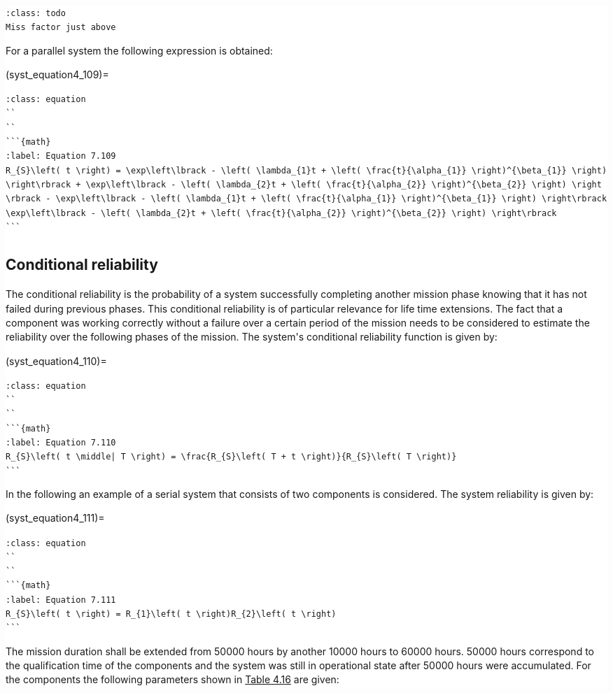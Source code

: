 ```{admonition} Todo
:class: todo
Miss factor just above
```

For a parallel system the following expression is obtained:

(syst_equation4_109)=
````{admonition} Equation
:class: equation
``
``  
```{math}
:label: Equation 7.109
R_{S}\left( t \right) = \exp\left\lbrack - \left( \lambda_{1}t + \left( \frac{t}{\alpha_{1}} \right)^{\beta_{1}} \right) \right\rbrack + \exp\left\lbrack - \left( \lambda_{2}t + \left( \frac{t}{\alpha_{2}} \right)^{\beta_{2}} \right) \right\rbrack - \exp\left\lbrack - \left( \lambda_{1}t + \left( \frac{t}{\alpha_{1}} \right)^{\beta_{1}} \right) \right\rbrack\exp\left\lbrack - \left( \lambda_{2}t + \left( \frac{t}{\alpha_{2}} \right)^{\beta_{2}} \right) \right\rbrack
```
````

## Conditional reliability

The conditional reliability is the probability of a system successfully completing another mission phase knowing that it has not failed during previous phases. This conditional reliability is of particular relevance for life time extensions. The fact that a component was working correctly without a failure over a certain period of the mission needs to be considered to estimate the reliability over the following phases of the mission. The system\'s conditional reliability function is given by:

(syst_equation4_110)=
````{admonition} Equation
:class: equation
``
``  
```{math}
:label: Equation 7.110
R_{S}\left( t \middle| T \right) = \frac{R_{S}\left( T + t \right)}{R_{S}\left( T \right)}
```
````

In the following an example of a serial system that consists of two components is considered. The system reliability is given by:

(syst_equation4_111)=
````{admonition} Equation
:class: equation
``
``  
```{math}
:label: Equation 7.111
R_{S}\left( t \right) = R_{1}\left( t \right)R_{2}\left( t \right)
```
````

The mission duration shall be extended from 50000 hours by another 10000 hours to 60000 hours. 50000 hours correspond to the qualification time of the components and the system was still in operational state after 50000 hours were accumulated. For the components the following parameters shown in [Table 4.16](syst_table4_16) are given:
